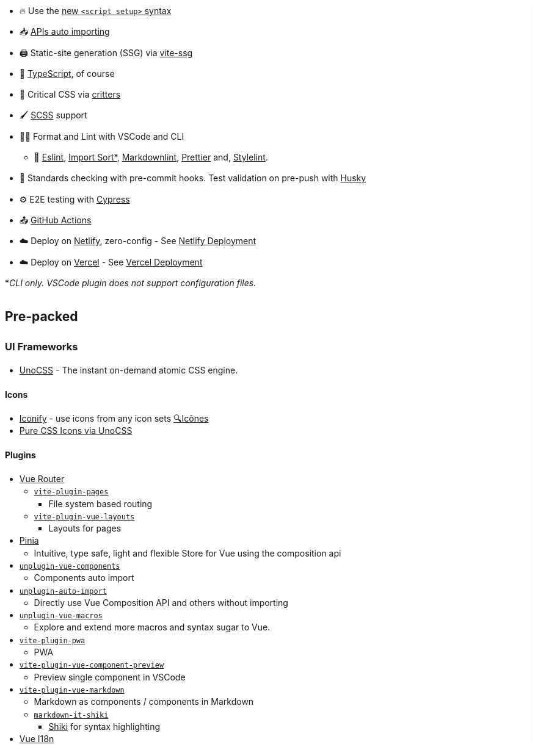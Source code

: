- 🔥 Use the [new `<script setup>` syntax](https://github.com/vuejs/rfcs/pull/227)

- 📥 [APIs auto importing](https://github.com/antfu/unplugin-auto-import)

- 🖨 Static-site generation (SSG) via [vite-ssg](https://github.com/antfu/vite-ssg)

- 🦾 [TypeScript](https://www.typescriptlang.org/), of course

- 🦔 Critical CSS via [critters](https://github.com/GoogleChromeLabs/critters)

- 🖌️ [SCSS](https://sass-lang.com/) support

- 👮🏻 Format and Lint with VSCode and CLI
  - 💾 [Eslint](https://eslint.org/), [Import Sort*](https://github.com/renke/import-sort),
  [Markdownlint](https://github.com/DavidAnson/markdownlint), [Prettier](https://prettier.io/)
  and, [Stylelint](https://stylelint.io/).

- 🤖 Standards checking with pre-commit hooks. Test validation on pre-push with [Husky](https://github.com/typicode/husky)

- ⚙️ E2E testing with [Cypress](https://cypress.io/)

- 📤 [GitHub Actions](https://github.com/features/actions)

- ☁️ Deploy on [Netlify](https://www.netlify.com/), zero-config - See [Netlify Deployment](#deploy-on-netlify)
- ☁️ Deploy on [Vercel](https://vercel.com/) - See [Vercel Deployment](#deploy-on-vercel)

**CLI only. VSCode plugin does not support configuration files.*


## Pre-packed

### UI Frameworks

- [UnoCSS](https://github.com/antfu/unocss) - The instant on-demand atomic CSS engine.

#### Icons

- [Iconify](https://iconify.design) - use icons from any icon sets [🔍Icônes](https://icones.netlify.app/)
- [Pure CSS Icons via UnoCSS](https://github.com/antfu/unocss/tree/main/packages/preset-icons)

#### Plugins

- [Vue Router](https://github.com/vuejs/router)
  - [`vite-plugin-pages`](https://github.com/hannoeru/vite-plugin-pages)
    - File system based routing
  - [`vite-plugin-vue-layouts`](https://github.com/JohnCampionJr/vite-plugin-vue-layouts)
    - Layouts for pages
- [Pinia](https://pinia.vuejs.org)
  - Intuitive, type safe, light and flexible Store for Vue using the composition api
- [`unplugin-vue-components`](https://github.com/antfu/unplugin-vue-components)
  - Components auto import
- [`unplugin-auto-import`](https://github.com/antfu/unplugin-auto-import)
  - Directly use Vue Composition API and others without importing
- [`unplugin-vue-macros`](https://github.com/sxzz/unplugin-vue-macros)
  - Explore and extend more macros and syntax sugar to Vue.
- [`vite-plugin-pwa`](https://github.com/antfu/vite-plugin-pwa)
  - PWA
- [`vite-plugin-vue-component-preview`](https://github.com/johnsoncodehk/vite-plugin-vue-component-preview)
  - Preview single component in VSCode
- [`vite-plugin-vue-markdown`](https://github.com/antfu/vite-plugin-vue-markdown)
  - Markdown as components / components in Markdown
  - [`markdown-it-shiki`](https://github.com/antfu/markdown-it-shiki)
    - [Shiki](https://github.com/shikijs/shiki) for syntax highlighting
- [Vue I18n](https://github.com/intlify/vue-i18n-next)